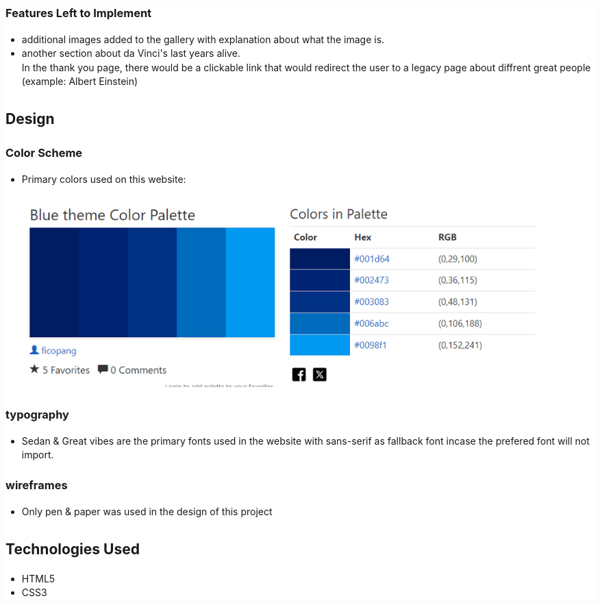 ### Features Left to Implement
<ul>
	<li>additional images added to the gallery with explanation about what the image is.</li>
	<li>another section about da Vinci's last years alive.</li>
	</li>In the thank you page, there would be a clickable link that would redirect the user to a legacy page about diffrent great people (example: Albert Einstein)</li>
</ul>	


## Design

### Color Scheme
<ul>
    <li>Primary colors used on this website:</li>
</ul>           

 ![color-palette](assets/images/color-palette.png)

 ### typography
<ul>
		<li>Sedan & Great vibes are the primary fonts used in the website with sans-serif as fallback font incase the prefered font will not import.</li>
</ul>

### wireframes
<ul>
    <li>Only pen & paper was used in the design of this project</li>
</ul>


## Technologies Used

<ul>
	<li>HTML5</li>
	<li>CSS3</li>
</ul>
